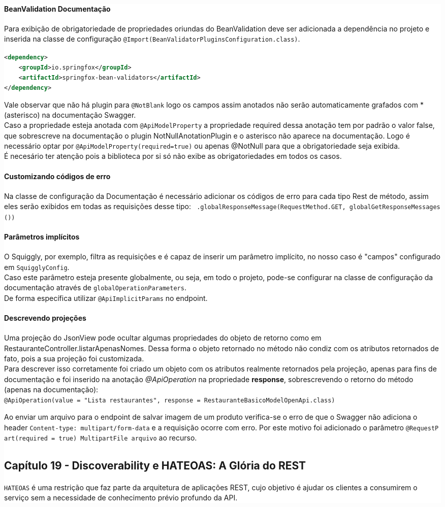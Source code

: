 #### BeanValidation Documentação
Para exibição de obrigatoriedade de propriedades oriundas do BeanValidation deve ser adicionada a dependência no projeto e inserida na classe de configuração `@Import(BeanValidatorPluginsConfiguration.class)`.

```xml
<dependency>
	<groupId>io.springfox</groupId>
	<artifactId>springfox-bean-validators</artifactId>
</dependency>
```

Vale observar que não há plugin para `@NotBlank` logo os campos assim anotados não serão automaticamente grafados com * (asterisco) na documentação Swagger. <br>
Caso a propriedade esteja anotada com `@ApiModelProperty` a propriedade required dessa anotação tem por padrão o valor false, que sobrescreve na documentação o plugin NotNullAnotationPlugin e o asterisco não aparece na documentação. Logo é necessário optar por `@ApiModelProperty(required=true)` ou apenas @NotNull para que a obrigatoriedade seja exibida.<br>
É necesário ter atenção pois a biblioteca por si só não exibe as obrigatoriedades em todos os casos.

#### Customizando códigos de erro
Na classe de configuração da Documentação é necessário adicionar os códigos de erro para cada tipo Rest de método, assim eles serão exibidos em todas as requisições desse tipo:
` .globalResponseMessage(RequestMethod.GET, globalGetResponseMessages())`

#### Parâmetros implícitos
O Squiggly, por exemplo, filtra as requisições e é capaz de inserir um parâmetro implícito, no nosso caso é "campos" configurado em `SquigglyConfig`.<br>
Caso este parâmetro esteja presente globalmente, ou seja, em todo o projeto, pode-se configurar na classe de configuração da documentação através de `globalOperationParameters`. <br>
De forma específica utilizar `@ApiImplicitParams` no endpoint.

#### Descrevendo projeções
Uma projeção do JsonView pode ocultar algumas propriedades do objeto de retorno como em RestauranteController.listarApenasNomes.
Dessa forma o objeto retornado no método não condiz com os atributos retornados de fato, pois a sua projeção foi customizada. <br>
Para descrever isso corretamente foi criado um objeto com os atributos realmente retornados pela projeção, apenas para fins de documentação e foi inserido na anotação *@ApiOperation* na propriedade **response**, sobrescrevendo o retorno do método (apenas na documentação): <br>
`@ApiOperation(value = "Lista restaurantes", response = RestauranteBasicoModelOpenApi.class)`

Ao enviar um arquivo para o endpoint de salvar imagem de um produto verifica-se o erro de que o Swagger não adiciona o header `Content-type: multipart/form-data` e a requisição ocorre com erro. Por este motivo foi adicionado o parâmetro `@RequestPart(required = true) MultipartFile arquivo` ao recurso.


## Capítulo 19 - Discoverability e HATEOAS: A Glória do REST

`HATEOAS` é uma restrição que faz parte da arquitetura de aplicações REST, cujo objetivo é ajudar os clientes a consumirem o serviço sem a necessidade de conhecimento prévio profundo da API. 
